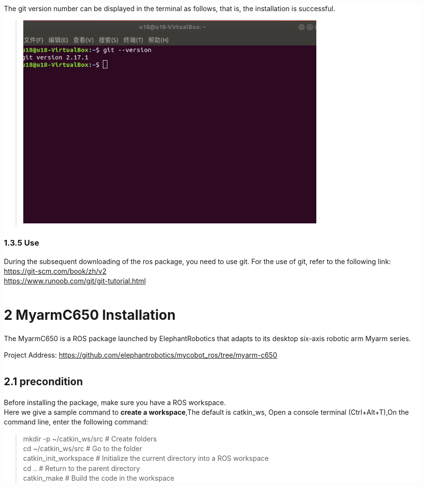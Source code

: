 The git version number can be displayed in the terminal as follows, that is, the installation is successful.

><img src="../../../resources/4-FunctionsAndApplications/6-SDKDevelopment/5.2 -DevelopmentAndUseBasedOnROS1/1_download/git.jpg" alt="7.1.1-1" style="zoom:100%;" />

### 1.3.5 Use
During the subsequent downloading of the ros package, you need to use git. For the use of git, refer to the following link:   
https://git-scm.com/book/zh/v2    
https://www.runoob.com/git/git-tutorial.html


# 2 MyarmC650 Installation

The MyarmC650 is a ROS package launched by ElephantRobotics that adapts to its desktop six-axis robotic arm Myarm series.  

Project Address: https://github.com/elephantrobotics/mycobot_ros/tree/myarm-c650

## 2.1 precondition

Before installing the package, make sure you have a ROS workspace.    
Here we give a sample command to **create a workspace**,The default is catkin_ws, Open a console terminal (Ctrl+Alt+T),On the command line, enter the following command:  

>mkdir -p ~/catkin_ws/src  # Create folders  
>cd ~/catkin_ws/src        # Go to the folder  
>catkin_init_workspace     # Initialize the current directory into a ROS workspace    
>cd ..                     # Return to the parent directory  
>catkin_make               # Build the code in the workspace
